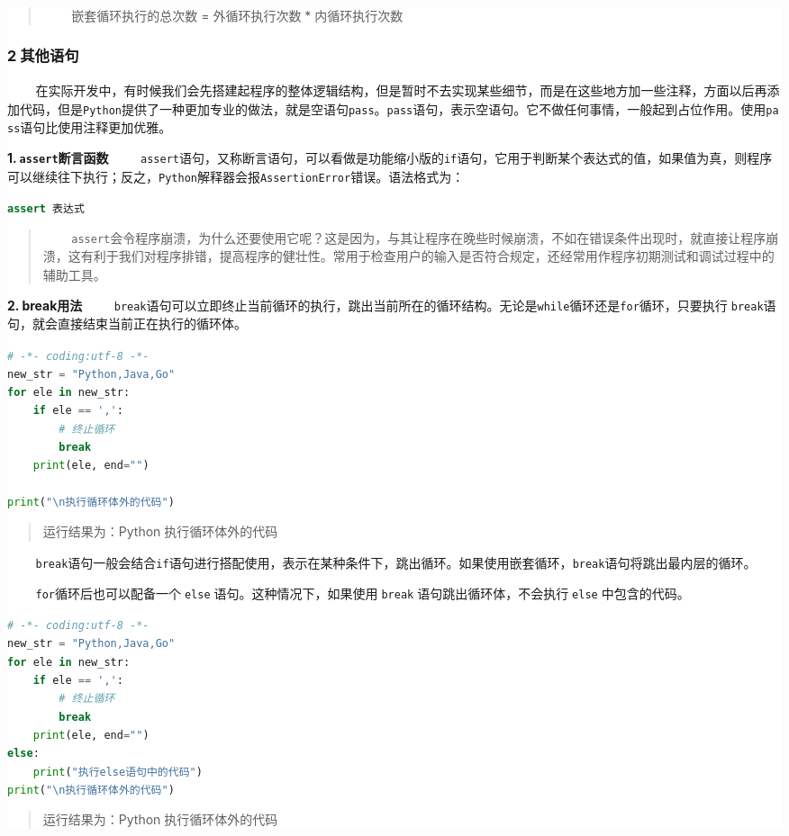 > &nbsp;&nbsp;&nbsp;&nbsp;&nbsp;&nbsp;&nbsp;&nbsp;嵌套循环执行的总次数 = 外循环执行次数 * 内循环执行次数

### 2 其他语句
&nbsp;&nbsp;&nbsp;&nbsp;&nbsp;&nbsp;&nbsp;&nbsp;在实际开发中，有时候我们会先搭建起程序的整体逻辑结构，但是暂时不去实现某些细节，而是在这些地方加一些注释，方面以后再添加代码，但是`Python`提供了一种更加专业的做法，就是空语句`pass`。`pass`语句，表示空语句。它不做任何事情，一般起到占位作用。使用`pass`语句比使用注释更加优雅。

**1. `assert`断言函数**
&nbsp;&nbsp;&nbsp;&nbsp;&nbsp;&nbsp;&nbsp;&nbsp;`assert`语句，又称断言语句，可以看做是功能缩小版的`if`语句，它用于判断某个表达式的值，如果值为真，则程序可以继续往下执行；反之，`Python`解释器会报`AssertionError`错误。语法格式为：

```python
assert 表达式
```

> &nbsp;&nbsp;&nbsp;&nbsp;&nbsp;&nbsp;&nbsp;&nbsp;`assert`会令程序崩溃，为什么还要使用它呢？这是因为，与其让程序在晚些时候崩溃，不如在错误条件出现时，就直接让程序崩溃，这有利于我们对程序排错，提高程序的健壮性。常用于检查用户的输入是否符合规定，还经常用作程序初期测试和调试过程中的辅助工具。

**2. break用法**
&nbsp;&nbsp;&nbsp;&nbsp;&nbsp;&nbsp;&nbsp;&nbsp;`break`语句可以立即终止当前循环的执行，跳出当前所在的循环结构。无论是`while`循环还是`for`循环，只要执行 `break`语句，就会直接结束当前正在执行的循环体。

```python
# -*- coding:utf-8 -*-
new_str = "Python,Java,Go"
for ele in new_str:
    if ele == ',':
        # 终止循环
        break
    print(ele, end="")

print("\n执行循环体外的代码")
```

> 运行结果为：Python 
> 执行循环体外的代码

&nbsp;&nbsp;&nbsp;&nbsp;&nbsp;&nbsp;&nbsp;&nbsp;`break`语句一般会结合`if`语句进行搭配使用，表示在某种条件下，跳出循环。如果使用嵌套循环，`break`语句将跳出最内层的循环。

&nbsp;&nbsp;&nbsp;&nbsp;&nbsp;&nbsp;&nbsp;&nbsp;`for`循环后也可以配备一个 `else` 语句。这种情况下，如果使用 `break` 语句跳出循环体，不会执行 `else` 中包含的代码。

```python
# -*- coding:utf-8 -*-
new_str = "Python,Java,Go"
for ele in new_str:
    if ele == ',':
        # 终止循环
        break
    print(ele, end="")
else:
    print("执行else语句中的代码")
print("\n执行循环体外的代码")
```
> 运行结果为：Python 
> 执行循环体外的代码
